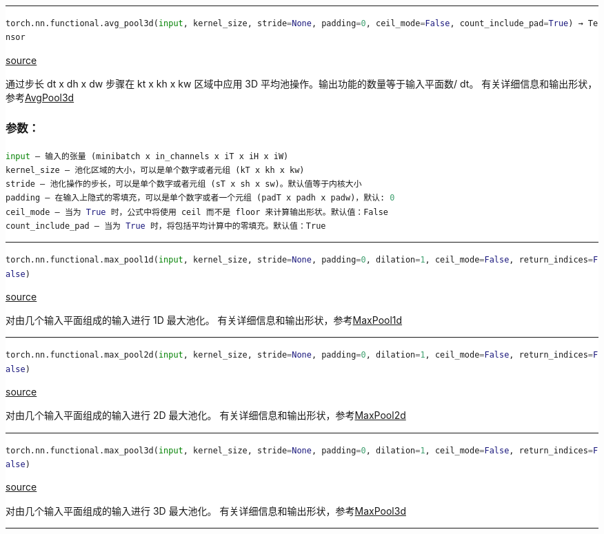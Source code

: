 * * *

```py
torch.nn.functional.avg_pool3d(input, kernel_size, stride=None, padding=0, ceil_mode=False, count_include_pad=True) → Tensor 
```

[source](http://pytorch.org/docs/master/nn.html#torch.nn.functional.avg_pool3d)

通过步长 dt x dh x dw 步骤在 kt x kh x kw 区域中应用 3D 平均池操作。输出功能的数量等于输入平面数/ dt。 有关详细信息和输出形状，参考[AvgPool3d](http://pytorch.org/docs/master/nn.html#torch.nn.AvgPool3d)

### 参数：

```py
input – 输入的张量 (minibatch x in_channels x iT x iH x iW)
kernel_size – 池化区域的大小，可以是单个数字或者元组 (kT x kh x kw)
stride – 池化操作的步长，可以是单个数字或者元组 (sT x sh x sw)。默认值等于内核大小
padding – 在输入上隐式的零填充，可以是单个数字或者一个元组 (padT x padh x padw)，默认: 0
ceil_mode – 当为 True 时，公式中将使用 ceil 而不是 floor 来计算输出形状。默认值：False
count_include_pad – 当为 True 时，将包括平均计算中的零填充。默认值：True 
```

* * *

```py
torch.nn.functional.max_pool1d(input, kernel_size, stride=None, padding=0, dilation=1, ceil_mode=False, return_indices=False) 
```

[source](http://pytorch.org/docs/master/_modules/torch/nn/functional.html#max_pool1d)

对由几个输入平面组成的输入进行 1D 最大池化。 有关详细信息和输出形状，参考[MaxPool1d](http://pytorch.org/docs/master/nn.html#torch.nn.MaxPool1d)

* * *

```py
torch.nn.functional.max_pool2d(input, kernel_size, stride=None, padding=0, dilation=1, ceil_mode=False, return_indices=False) 
```

[source](http://pytorch.org/docs/master/_modules/torch/nn/functional.html#max_pool2d)

对由几个输入平面组成的输入进行 2D 最大池化。 有关详细信息和输出形状，参考[MaxPool2d](http://pytorch.org/docs/master/nn.html#torch.nn.MaxPool2d)

* * *

```py
torch.nn.functional.max_pool3d(input, kernel_size, stride=None, padding=0, dilation=1, ceil_mode=False, return_indices=False) 
```

[source](http://pytorch.org/docs/master/_modules/torch/nn/functional.html#max_pool3d)

对由几个输入平面组成的输入进行 3D 最大池化。 有关详细信息和输出形状，参考[MaxPool3d](http://pytorch.org/docs/master/nn.html#torch.nn.MaxPool3d)

* * *
